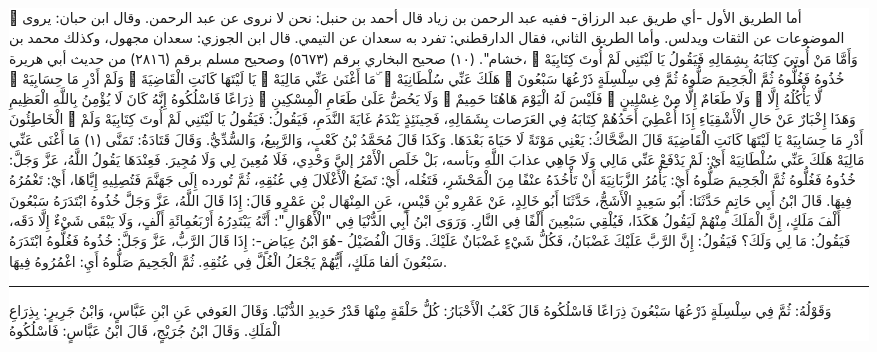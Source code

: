 
أما الطريق الأول -أي طريق عبد الرزاق- ففيه عبد الرحمن بن زياد قال أحمد بن حنبل: نحن لا نروى عن عبد الرحمن. وقال ابن حبان: يروى الموضوعات عن الثقات ويدلس. وأما الطريق الثاني، فقال الدارقطني: تفرد به سعدان عن التيمي. قال ابن الجوزي: سعدان مجهول، وكذلك محمد بن خشام".
(١٠)
صحيح البخاري برقم (٥٦٧٣) وصحيح مسلم برقم (٢٨١٦) من حديث أبي هريرة،

وَأَمَّا مَنْ أُوتِيَ كِتَابَهُ بِشِمَالِهِ فَيَقُولُ يَا لَيْتَنِي لَمْ أُوتَ كِتَابِيَهْ

وَلَمْ أَدْرِ مَا حِسَابِيَهْ

يَا لَيْتَهَا كَانَتِ الْقَاضِيَةَ

مَا أَغْنَىٰ عَنِّي مَالِيَهْ ۜ

هَلَكَ عَنِّي سُلْطَانِيَهْ

خُذُوهُ فَغُلُّوهُ
ثُمَّ الْجَحِيمَ صَلُّوهُ
ثُمَّ فِي سِلْسِلَةٍ ذَرْعُهَا سَبْعُونَ ذِرَاعًا فَاسْلُكُوهُ
إِنَّهُ كَانَ لَا يُؤْمِنُ بِاللَّهِ الْعَظِيمِ

وَلَا يَحُضُّ عَلَىٰ طَعَامِ الْمِسْكِينِ

فَلَيْسَ لَهُ الْيَوْمَ هَاهُنَا حَمِيمٌ

وَلَا طَعَامٌ إِلَّا مِنْ غِسْلِينٍ

لَّا يَأْكُلُهُ إِلَّا الْخَاطِئُونَ

وَهَذَا إِخْبَارٌ عَنْ حَالِ الْأَشْقِيَاءِ إِذَا أُعْطِيَ أَحَدُهُمْ كِتَابَهُ فِي العَرَصات بِشَمَالِهِ، فَحِينَئِذٍ يَنْدَمُ غَايَةَ النَّدَمِ، فَيَقُولُ:
فَيَقُولُ يَا لَيْتَنِي لَمْ أُوتَ كِتَابِيَهْ وَلَمْ أَدْرِ مَا حِسَابِيَهْ يَا لَيْتَهَا كَانَتِ الْقَاضِيَةَ
قَالَ الضَّحَّاكُ: يَعْنِي مَوْتَةً لَا حَيَاةَ بَعْدَهَا. وَكَذَا قَالَ مُحَمَّدُ بْنُ كَعْبٍ، وَالرَّبِيعُ، وَالسُّدِّيُّ.
وَقَالَ قَتَادَةُ: تَمَنَّى
(١)
مَا أَغْنَى عَنِّي مَالِيَهْ هَلَكَ عَنِّي سُلْطَانِيَهْ
أَيْ: لَمْ يَدْفَعْ عَنِّي مَالِي وَلَا جَاهِي عذابَ اللَّهِ وبَأسه، بَلْ خَلَص الْأَمْرُ إليَّ وَحْدِي، فَلَا مُعِينَ لِي وَلَا مُجِيرَ. فَعِنْدَهَا يَقُولُ اللَّهُ، عَزَّ وَجَلَّ:
خُذُوهُ فَغُلُّوهُ ثُمَّ الْجَحِيمَ صَلُّوهُ
أَيْ: يَأْمُرُ الزَّبَانِيَةَ أَنْ تَأْخُذَهُ عنْفًا مِنَ الْمَحْشَرِ، فَتَغُله، أَيْ: تَضَعُ الْأَغْلَالَ فِي عُنُقِهِ، ثُمَّ تُورده إِلَى جَهَنَّمَ فَتُصِلِيهِ إِيَّاهَا، أَيْ: تَغْمُرُهُ فِيهَا.
قَالَ ابْنُ أَبِي حَاتِمٍ حَدَّثَنَا: أَبُو سَعِيدٍ الْأَشَجُّ، حَدَّثَنَا أَبُو خَالِدٍ، عَنْ عَمْرِو بْنِ قَيْسٍ، عَنِ المِنْهَال بْنِ عَمْرٍو قَالَ: إِذَا قَالَ اللَّهُ، عَزَّ وَجَلَّ
خُذُوهُ
ابْتَدَرَهُ سَبْعُونَ أَلْفَ مَلَكٍ، إِنَّ الْمَلَكَ مِنْهُمْ لَيَقُولُ هَكَذَا، فَيُلْقِي سَبْعِينَ أَلْفًا فِي النَّارِ.
وَرَوَى ابْنُ أَبِي الدُّنْيَا فِي "الْأَهْوَالِ": أَنَّهُ يَبْتَدِرُهُ أَرْبَعُمِائَةِ أَلْفٍ، وَلَا يَبْقَى شَيْءٌ إِلَّا دَقَه، فَيَقُولُ: مَا لِي وَلَكَ؟ فَيَقُولُ: إِنَّ الرَّبَّ عَلَيْكَ غَضْبَانُ، فَكُلُّ شَيْءٍ غَضْبَانٌ عَلَيْكَ.
وَقَالَ الْفُضَيْلُ -هُوَ ابْنُ عِيَاضٍ-: إِذَا قَالَ الرَّبُّ، عَزَّ وَجَلَّ:
خُذُوهُ فَغُلُّوهُ
ابْتَدَرَهُ سَبْعُونَ ألفا مَلَكٍ، أَيُّهُمْ يَجْعَلُ الْغُلَّ فِي عُنُقِهِ.
ثُمَّ الْجَحِيمَ صَلُّوهُ
أَيِ: اغْمُرُوهُ فِيهَا.
* * *
وَقَوْلُهُ:
ثُمَّ فِي سِلْسِلَةٍ ذَرْعُهَا سَبْعُونَ ذِرَاعًا فَاسْلُكُوهُ
قَالَ كَعْبُ الْأَحْبَارُ: كُلُّ حَلْقَةٍ مِنْهَا قَدْرُ حَدِيدِ الدُّنْيَا.
وَقَالَ العَوفي عَنِ ابْنِ عَبَّاسٍ، وَابْنُ جَرِيرٍ: بِذِرَاعِ الْمَلَكِ. وَقَالَ ابْنُ جُرَيْجٍ، قَالَ ابْنُ عَبَّاسٍ:
فَاسْلُكُوهُ